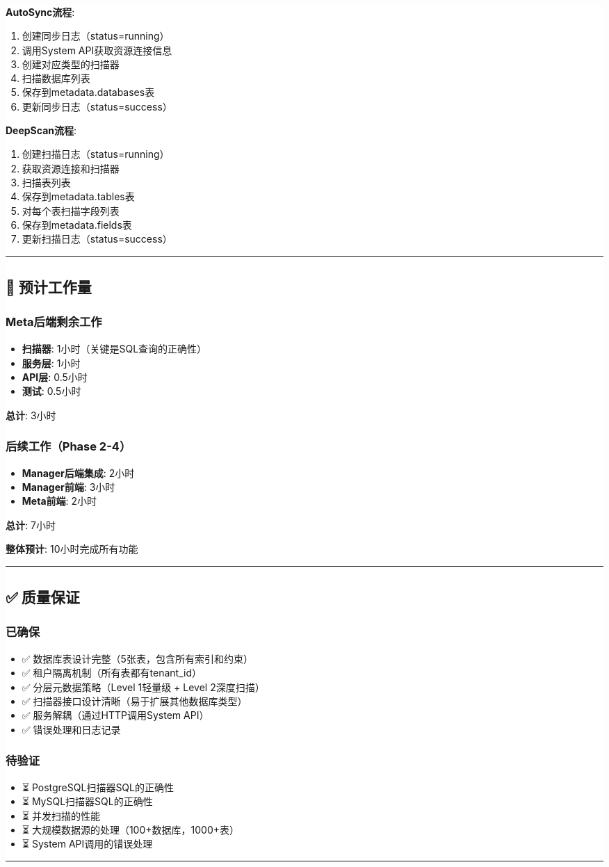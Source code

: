 **AutoSync流程**:
1. 创建同步日志（status=running）
2. 调用System API获取资源连接信息
3. 创建对应类型的扫描器
4. 扫描数据库列表
5. 保存到metadata.databases表
6. 更新同步日志（status=success）

**DeepScan流程**:
1. 创建扫描日志（status=running）
2. 获取资源连接和扫描器
3. 扫描表列表
4. 保存到metadata.tables表
5. 对每个表扫描字段列表
6. 保存到metadata.fields表
7. 更新扫描日志（status=success）

---

## 🎯 预计工作量

### Meta后端剩余工作
- **扫描器**: 1小时（关键是SQL查询的正确性）
- **服务层**: 1小时
- **API层**: 0.5小时
- **测试**: 0.5小时

**总计**: 3小时

### 后续工作（Phase 2-4）
- **Manager后端集成**: 2小时
- **Manager前端**: 3小时
- **Meta前端**: 2小时

**总计**: 7小时

**整体预计**: 10小时完成所有功能

---

## ✅ 质量保证

### 已确保
- ✅ 数据库表设计完整（5张表，包含所有索引和约束）
- ✅ 租户隔离机制（所有表都有tenant_id）
- ✅ 分层元数据策略（Level 1轻量级 + Level 2深度扫描）
- ✅ 扫描器接口设计清晰（易于扩展其他数据库类型）
- ✅ 服务解耦（通过HTTP调用System API）
- ✅ 错误处理和日志记录

### 待验证
- ⏳ PostgreSQL扫描器SQL的正确性
- ⏳ MySQL扫描器SQL的正确性
- ⏳ 并发扫描的性能
- ⏳ 大规模数据源的处理（100+数据库，1000+表）
- ⏳ System API调用的错误处理

---
